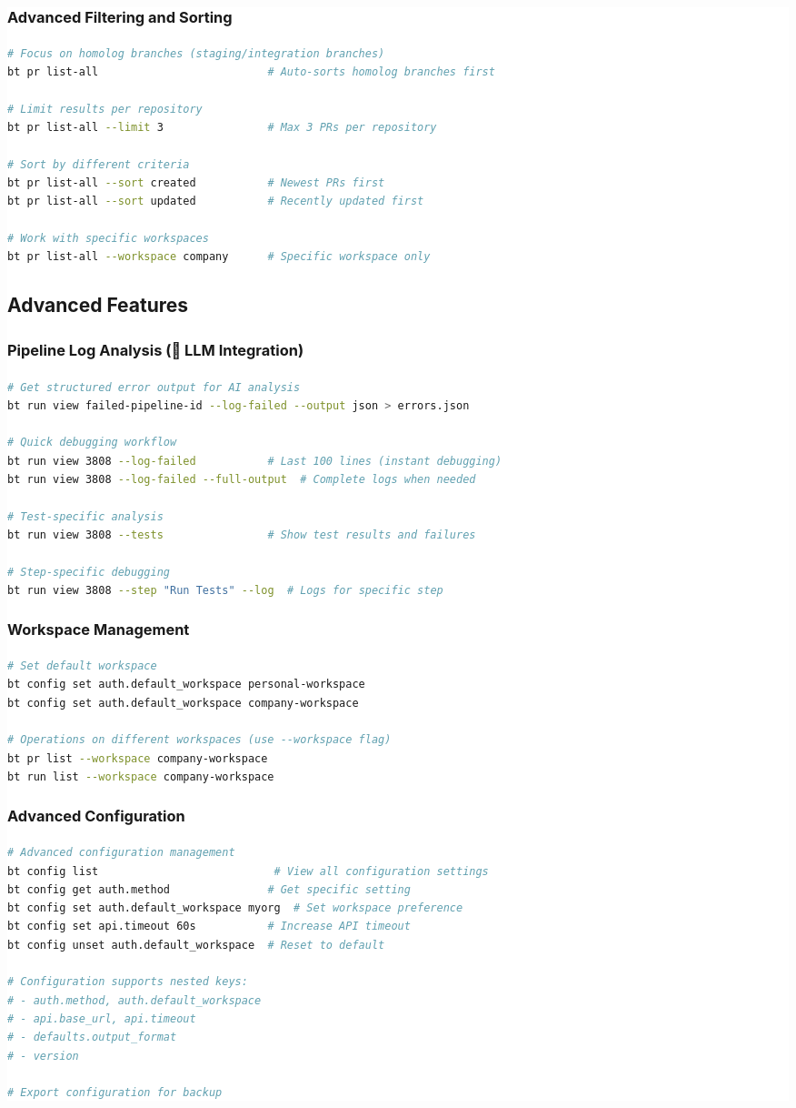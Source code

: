 ### Advanced Filtering and Sorting

```bash
# Focus on homolog branches (staging/integration branches)
bt pr list-all                          # Auto-sorts homolog branches first

# Limit results per repository
bt pr list-all --limit 3                # Max 3 PRs per repository

# Sort by different criteria
bt pr list-all --sort created           # Newest PRs first
bt pr list-all --sort updated           # Recently updated first

# Work with specific workspaces
bt pr list-all --workspace company      # Specific workspace only
```

## Advanced Features

### Pipeline Log Analysis (🤖 LLM Integration)

```bash
# Get structured error output for AI analysis
bt run view failed-pipeline-id --log-failed --output json > errors.json

# Quick debugging workflow
bt run view 3808 --log-failed           # Last 100 lines (instant debugging)
bt run view 3808 --log-failed --full-output  # Complete logs when needed

# Test-specific analysis
bt run view 3808 --tests                # Show test results and failures

# Step-specific debugging
bt run view 3808 --step "Run Tests" --log  # Logs for specific step
```

### Workspace Management

```bash
# Set default workspace
bt config set auth.default_workspace personal-workspace
bt config set auth.default_workspace company-workspace

# Operations on different workspaces (use --workspace flag)
bt pr list --workspace company-workspace
bt run list --workspace company-workspace
```

### Advanced Configuration

```bash
# Advanced configuration management
bt config list                           # View all configuration settings
bt config get auth.method               # Get specific setting
bt config set auth.default_workspace myorg  # Set workspace preference  
bt config set api.timeout 60s           # Increase API timeout
bt config unset auth.default_workspace  # Reset to default

# Configuration supports nested keys:
# - auth.method, auth.default_workspace
# - api.base_url, api.timeout  
# - defaults.output_format
# - version

# Export configuration for backup
```